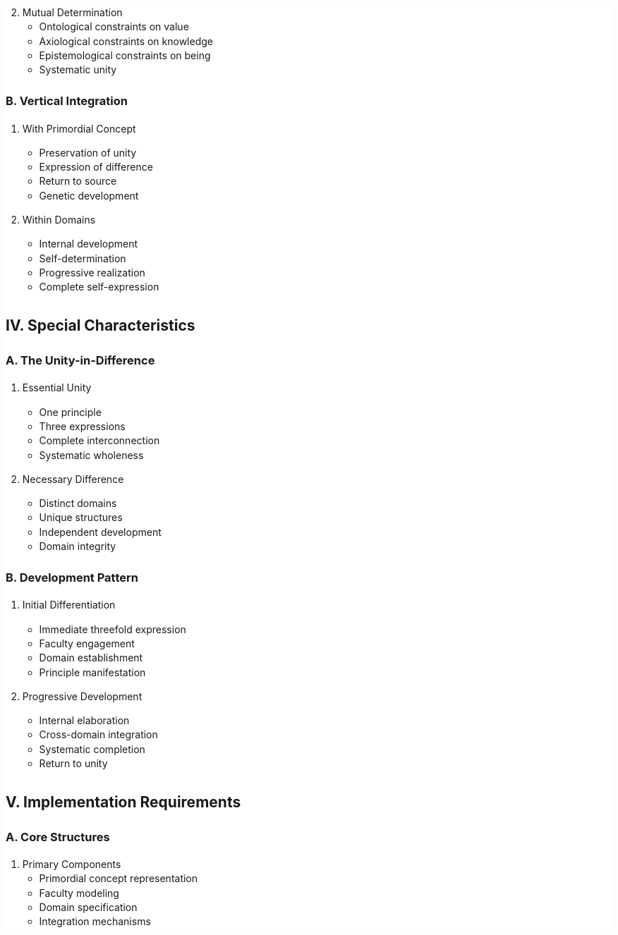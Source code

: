 2. Mutual Determination
   - Ontological constraints on value
   - Axiological constraints on knowledge
   - Epistemological constraints on being
   - Systematic unity

### B. Vertical Integration
1. With Primordial Concept
   - Preservation of unity
   - Expression of difference
   - Return to source
   - Genetic development

2. Within Domains
   - Internal development
   - Self-determination
   - Progressive realization
   - Complete self-expression

## IV. Special Characteristics

### A. The Unity-in-Difference
1. Essential Unity
   - One principle
   - Three expressions
   - Complete interconnection
   - Systematic wholeness

2. Necessary Difference
   - Distinct domains
   - Unique structures
   - Independent development
   - Domain integrity

### B. Development Pattern
1. Initial Differentiation
   - Immediate threefold expression
   - Faculty engagement
   - Domain establishment
   - Principle manifestation

2. Progressive Development
   - Internal elaboration
   - Cross-domain integration
   - Systematic completion
   - Return to unity

## V. Implementation Requirements

### A. Core Structures
1. Primary Components
   - Primordial concept representation
   - Faculty modeling
   - Domain specification
   - Integration mechanisms
